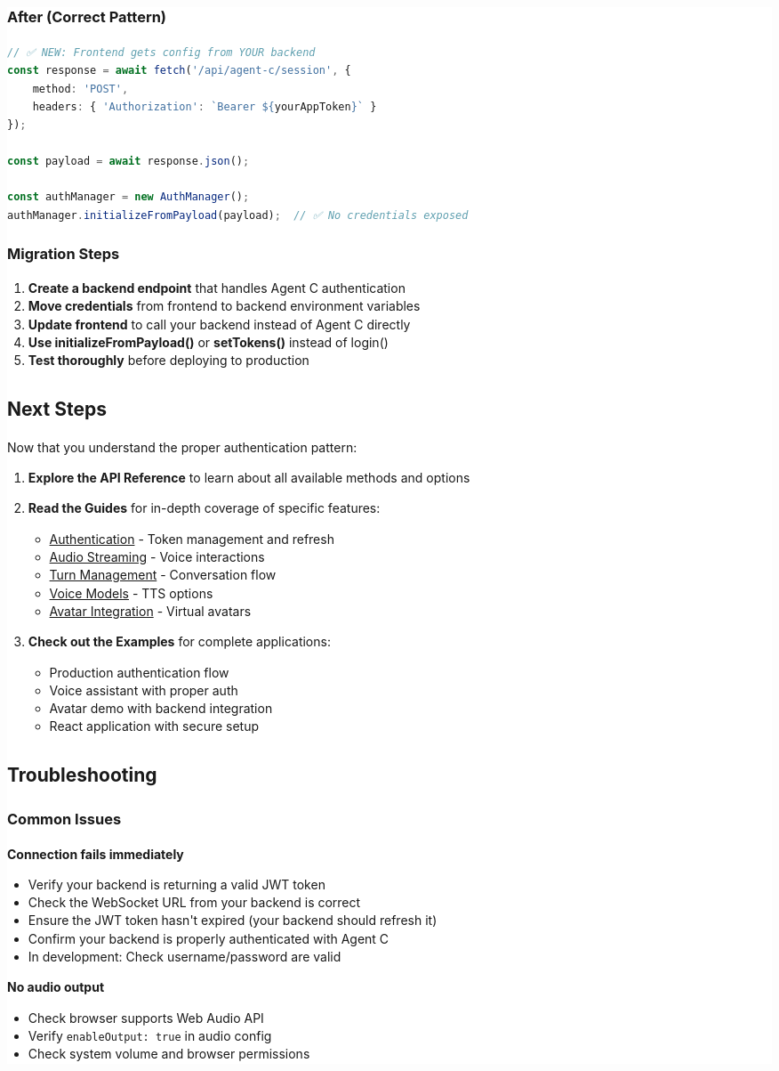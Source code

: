 ### After (Correct Pattern)
```typescript
// ✅ NEW: Frontend gets config from YOUR backend
const response = await fetch('/api/agent-c/session', {
    method: 'POST',
    headers: { 'Authorization': `Bearer ${yourAppToken}` }
});

const payload = await response.json();

const authManager = new AuthManager();
authManager.initializeFromPayload(payload);  // ✅ No credentials exposed
```

### Migration Steps

1. **Create a backend endpoint** that handles Agent C authentication
2. **Move credentials** from frontend to backend environment variables
3. **Update frontend** to call your backend instead of Agent C directly
4. **Use initializeFromPayload()** or **setTokens()** instead of login()
5. **Test thoroughly** before deploying to production

## Next Steps

Now that you understand the proper authentication pattern:

1. **Explore the API Reference** to learn about all available methods and options
2. **Read the Guides** for in-depth coverage of specific features:
   - [Authentication](./guides/authentication.md) - Token management and refresh
   - [Audio Streaming](./guides/audio-streaming.md) - Voice interactions
   - [Turn Management](./guides/turn-management.md) - Conversation flow
   - [Voice Models](./guides/voice-models.md) - TTS options
   - [Avatar Integration](./guides/avatar-integration.md) - Virtual avatars

3. **Check out the Examples** for complete applications:
   - Production authentication flow
   - Voice assistant with proper auth
   - Avatar demo with backend integration
   - React application with secure setup

## Troubleshooting

### Common Issues

**Connection fails immediately**
- Verify your backend is returning a valid JWT token
- Check the WebSocket URL from your backend is correct
- Ensure the JWT token hasn't expired (your backend should refresh it)
- Confirm your backend is properly authenticated with Agent C
- In development: Check username/password are valid

**No audio output**
- Check browser supports Web Audio API
- Verify `enableOutput: true` in audio config
- Check system volume and browser permissions
